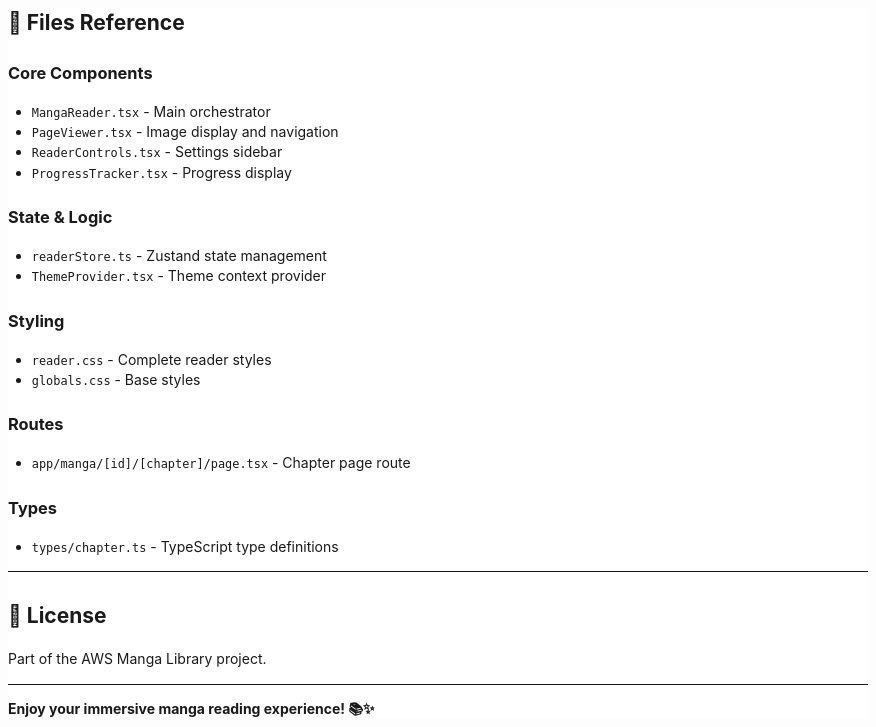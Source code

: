
## 📄 Files Reference

### Core Components
- `MangaReader.tsx` - Main orchestrator
- `PageViewer.tsx` - Image display and navigation
- `ReaderControls.tsx` - Settings sidebar
- `ProgressTracker.tsx` - Progress display

### State & Logic
- `readerStore.ts` - Zustand state management
- `ThemeProvider.tsx` - Theme context provider

### Styling
- `reader.css` - Complete reader styles
- `globals.css` - Base styles

### Routes
- `app/manga/[id]/[chapter]/page.tsx` - Chapter page route

### Types
- `types/chapter.ts` - TypeScript type definitions

---

## 📝 License

Part of the AWS Manga Library project.

---

**Enjoy your immersive manga reading experience! 📚✨**
